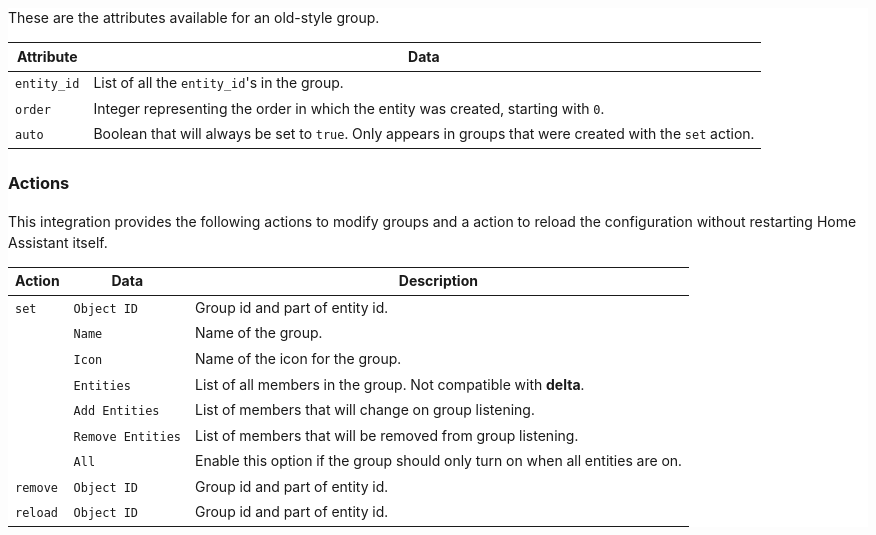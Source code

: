 These are the attributes available for an old-style group.

| Attribute                            | Data                                                                                                         |
| ------------------------------------ | ------------------------------------------------------------------------------------------------------------ |
| `entity_id`                          | List of all the `entity_id`'s in the group.                                                                  |
| `order`                              | Integer representing the order in which the entity was created, starting with `0`.                           |
| `auto`                               | Boolean that will always be set to `true`. Only appears in groups that were created with the `set` action.   |

### Actions

This integration provides the following actions to modify groups and a action to reload the configuration without restarting Home Assistant itself.

| Action   | Data              | Description                                                                   |
| -------- | ----------------- | ----------------------------------------------------------------------------- |
| `set`    | `Object ID`       | Group id and part of entity id.                                               |
|          | `Name`            | Name of the group.                                                            |
|          | `Icon`            | Name of the icon for the group.                                               |
|          | `Entities`        | List of all members in the group. Not compatible with **delta**.              |
|          | `Add Entities`    | List of members that will change on group listening.                          |
|          | `Remove Entities` | List of members that will be removed from group listening.                    |
|          | `All`             | Enable this option if the group should only turn on when all entities are on. |
| `remove` | `Object ID`       | Group id and part of entity id.                                               |
| `reload` | `Object ID`       | Group id and part of entity id.                                               |

